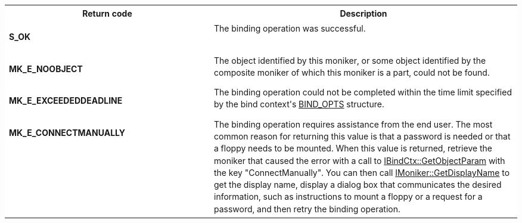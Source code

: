 <table>
<tr>
<th>Return code</th>
<th>Description</th>
</tr>
<tr>
<td width="40%">
<dl>
<dt><b>S_OK</b></dt>
</dl>
</td>
<td width="60%">
The binding operation was successful.

</td>
</tr>
<tr>
<td width="40%">
<dl>
<dt><b>MK_E_NOOBJECT</b></dt>
</dl>
</td>
<td width="60%">
The object identified by this moniker, or some object identified by the composite moniker of which this moniker is a part, could not be found.

</td>
</tr>
<tr>
<td width="40%">
<dl>
<dt><b>MK_E_EXCEEDEDDEADLINE</b></dt>
</dl>
</td>
<td width="60%">
The binding operation could not be completed within the time limit specified by the bind context's <a href="https://msdn.microsoft.com/764f09c9-ff20-4ae2-b94f-4b0a1e117e49">BIND_OPTS</a> structure.

</td>
</tr>
<tr>
<td width="40%">
<dl>
<dt><b>MK_E_CONNECTMANUALLY</b></dt>
</dl>
</td>
<td width="60%">
The binding operation requires assistance from the end user. The most common reason for returning this value is that a password is needed or that a floppy needs to be mounted. When this value is returned, retrieve the moniker that caused the error with a call to <a href="https://msdn.microsoft.com/8f423495-7a34-4901-968e-1fe204680d8a">IBindCtx::GetObjectParam</a> with the key "ConnectManually". You can then call <a href="https://msdn.microsoft.com/424036c9-c097-4507-b562-4a01f9199b1f">IMoniker::GetDisplayName</a> to get the display name, display a dialog box that communicates the desired information, such as instructions to mount a floppy or a request for a password, and then retry the binding operation.
